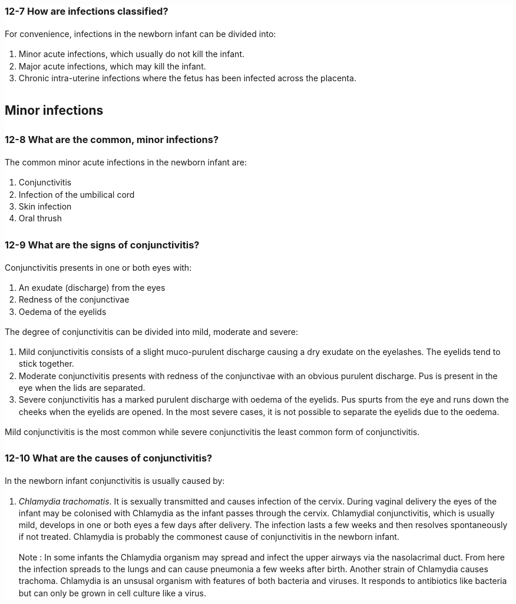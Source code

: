 ### 12-7 How are infections classified?

For convenience, infections in the newborn infant can be divided into:

1. Minor acute infections, which usually do not kill the infant.
2. Major acute infections, which may kill the infant.
3. Chronic intra-uterine infections where the fetus has been infected across the placenta.

## Minor infections

### 12-8 What are the common, minor infections?

The common minor acute infections in the newborn infant are:

1. Conjunctivitis
2. Infection of the umbilical cord
3. Skin infection
4. Oral thrush

### 12-9 What are the signs of conjunctivitis?

Conjunctivitis presents in one or both eyes with:

1. An exudate (discharge) from the eyes
2. Redness of the conjunctivae
3. Oedema of the eyelids

The degree of conjunctivitis can be divided into mild, moderate and severe:

1. Mild conjunctivitis consists of a slight muco-purulent discharge causing a dry exudate on the eyelashes. The eyelids tend to stick together.
2. Moderate conjunctivitis presents with redness of the conjunctivae with an obvious purulent discharge. Pus is present in the eye when the lids are separated.
3. Severe conjunctivitis has a marked purulent discharge with oedema of the eyelids. Pus spurts from the eye and runs down the cheeks when the eyelids are opened. In the most severe cases, it is not possible to separate the eyelids due to the oedema.

Mild conjunctivitis is the most common while severe conjunctivitis the least common form of conjunctivitis.

### 12-10 What are the causes of conjunctivitis?

In the newborn infant conjunctivitis is usually caused by:

1.	*Chlamydia trachomatis*. It is sexually transmitted and causes infection of the cervix. During vaginal delivery the eyes of the infant may be colonised with Chlamydia as the infant passes through the cervix. Chlamydial conjunctivitis, which is usually mild, develops in one or both eyes a few days after delivery. The infection lasts a few weeks and then resolves spontaneously if not treated. Chlamydia is probably the commonest cause of conjunctivitis in the newborn infant.

	Note
	:	In some infants the Chlamydia organism may spread and infect the upper airways via the nasolacrimal duct. From here the infection spreads to the lungs and can cause pneumonia a few weeks after birth. Another strain of Chlamydia causes trachoma. Chlamydia is an unsusal organism with features of both bacteria and viruses. It responds to antibiotics like bacteria but can only be grown in cell culture like a virus.
